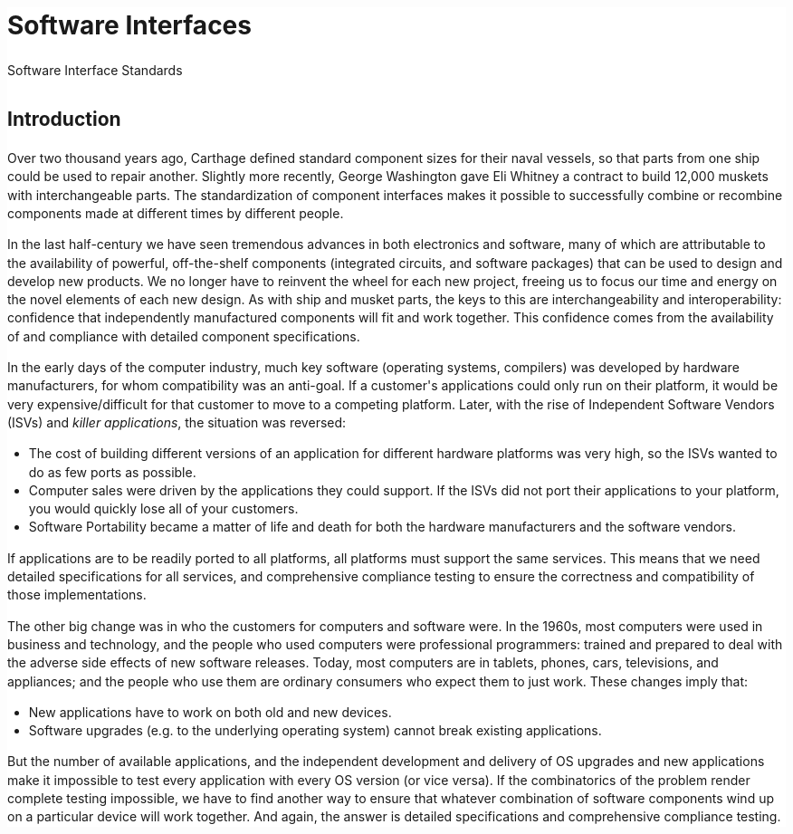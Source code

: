 # Software Interfaces

Software Interface Standards

## Introduction

Over two thousand years ago, Carthage defined standard component sizes for their naval vessels, so that parts from one ship could be used to repair another. Slightly more recently, George Washington gave Eli Whitney a contract to build 12,000 muskets with interchangeable parts. The standardization of component interfaces makes it possible to successfully combine or recombine components made at different times by different people.

In the last half-century we have seen tremendous advances in both electronics and software, many of which are attributable to the availability of powerful, off-the-shelf components (integrated circuits, and software packages) that can be used to design and develop new products. We no longer have to reinvent the wheel for each new project, freeing us to focus our time and energy on the novel elements of each new design. As with ship and musket parts, the keys to this are interchangeability and interoperability: confidence that independently manufactured components will fit and work together. This confidence comes from the availability of and compliance with detailed component specifications.

In the early days of the computer industry, much key software (operating systems, compilers) was developed by hardware manufacturers, for whom compatibility was an anti-goal. If a customer's applications could only run on their platform, it would be very expensive/difficult for that customer to move to a competing platform. Later, with the rise of Independent Software Vendors (ISVs) and *killer applications*, the situation was reversed:

- The cost of building different versions of an application for different hardware platforms was very high, so the ISVs wanted to do as few ports as possible.
- Computer sales were driven by the applications they could support. If the ISVs did not port their applications to your platform, you would quickly lose all of your customers.
- Software Portability became a matter of life and death for both the hardware manufacturers and the software vendors.

If applications are to be readily ported to all platforms, all platforms must support the same services. This means that we need detailed specifications for all services, and comprehensive compliance testing to ensure the correctness and compatibility of those implementations.



The other big change was in who the customers for computers and software were. In the 1960s, most computers were used in business and technology, and the people who used computers were professional programmers: trained and prepared to deal with the adverse side effects of new software releases. Today, most computers are in tablets, phones, cars, televisions, and appliances; and the people who use them are ordinary consumers who expect them to just work. These changes imply that:

- New applications have to work on both old and new devices.
- Software upgrades (e.g. to the underlying operating system) cannot break existing applications.

But the number of available applications, and the independent development and delivery of OS upgrades and new applications make it impossible to test every application with every OS version (or vice versa). If the combinatorics of the problem render complete testing impossible, we have to find another way to ensure that whatever combination of software components wind up on a particular device will work together. And again, the answer is detailed specifications and comprehensive compliance testing.
